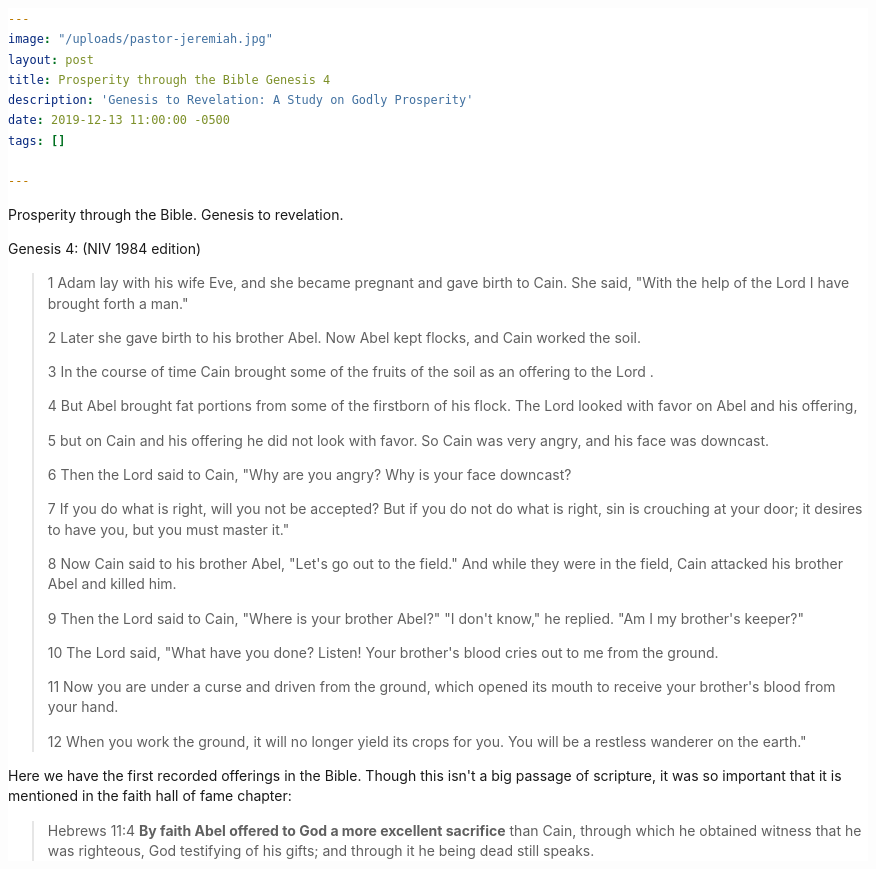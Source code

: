 ```yaml
---
image: "/uploads/pastor-jeremiah.jpg"
layout: post
title: Prosperity through the Bible Genesis 4
description: 'Genesis to Revelation: A Study on Godly Prosperity'
date: 2019-12-13 11:00:00 -0500
tags: []

---
```

Prosperity through the Bible. Genesis to revelation.

Genesis 4: (NIV 1984 edition)

> 1 Adam lay with his wife Eve, and she became pregnant and gave birth to Cain. She said, "With the help of the Lord I have brought forth a man."
>
> 2 Later she gave birth to his brother Abel. Now Abel kept flocks, and Cain worked the soil.
>
> 3 In the course of time Cain brought some of the fruits of the soil as an offering to the Lord .
>
> 4 But Abel brought fat portions from some of the firstborn of his flock. The Lord looked with favor on Abel and his offering,
>
> 5 but on Cain and his offering he did not look with favor. So Cain was very angry, and his face was downcast.
>
> 6 Then the Lord said to Cain, "Why are you angry? Why is your face downcast?
>
> 7 If you do what is right, will you not be accepted? But if you do not do what is right, sin is crouching at your door; it desires to have you, but you must master it."
>
> 8 Now Cain said to his brother Abel, "Let's go out to the field." And while they were in the field, Cain attacked his brother Abel and killed him.
>
> 9 Then the Lord said to Cain, "Where is your brother Abel?" "I don't know," he replied. "Am I my brother's keeper?"
>
> 10 The Lord said, "What have you done? Listen! Your brother's blood cries out to me from the ground.
>
> 11 Now you are under a curse and driven from the ground, which opened its mouth to receive your brother's blood from your hand.
>
> 12 When you work the ground, it will no longer yield its crops for you. You will be a restless wanderer on the earth."

Here we have the first recorded offerings in the Bible. Though this isn't a big passage of scripture, it was so important that it is mentioned in the faith hall of fame chapter:

> Hebrews 11:4 **By faith Abel offered to God a more excellent sacrifice** than Cain, through which he obtained witness that he was righteous, God testifying of his gifts; and through it he being dead still speaks.

